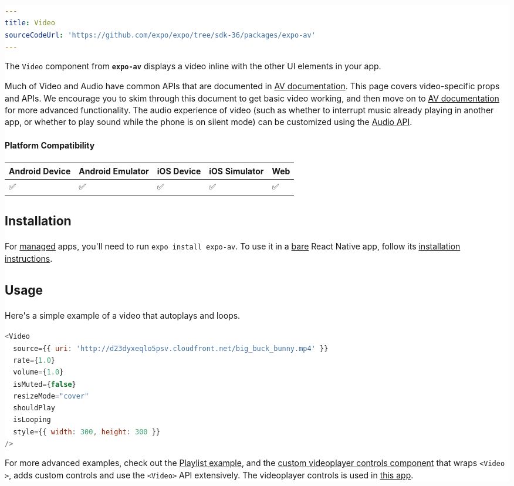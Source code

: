 ```yaml
---
title: Video
sourceCodeUrl: 'https://github.com/expo/expo/tree/sdk-36/packages/expo-av'
---
```


The `Video` component from **`expo-av`** displays a video inline with the other UI elements in your app.

Much of Video and Audio have common APIs that are documented in [AV documentation](../av/). This page covers video-specific props and APIs. We encourage you to skim through this document to get basic video working, and then move on to [AV documentation](../av/) for more advanced functionality. The audio experience of video (such as whether to interrupt music already playing in another app, or whether to play sound while the phone is on silent mode) can be customized using the [Audio API](../audio/).

#### Platform Compatibility

| Android Device | Android Emulator | iOS Device | iOS Simulator | Web |
| -------------- | ---------------- | ---------- | ------------- | --- |
| ✅             | ✅               | ✅         | ✅            | ✅  |

## Installation

For [managed](../../introduction/managed-vs-bare/#managed-workflow) apps, you'll need to run `expo install expo-av`. To use it in a [bare](../../introduction/managed-vs-bare/#bare-workflow) React Native app, follow its [installation instructions](https://github.com/expo/expo/tree/master/packages/expo-av).

## Usage

Here's a simple example of a video that autoplays and loops.

```javascript
<Video
  source={{ uri: 'http://d23dyxeqlo5psv.cloudfront.net/big_buck_bunny.mp4' }}
  rate={1.0}
  volume={1.0}
  isMuted={false}
  resizeMode="cover"
  shouldPlay
  isLooping
  style={{ width: 300, height: 300 }}
/>
```

For more advanced examples, check out the [Playlist example](https://github.com/expo/playlist-example/blob/master/App.js), and the [custom videoplayer controls component](https://github.com/ihmpavel/expo-video-player/blob/master/lib/index.tsx) that wraps `<Video>`, adds custom controls and use the `<Video>` API extensively. The videoplayer controls is used in [this app](https://github.com/expo/harvard-cs50-app).
